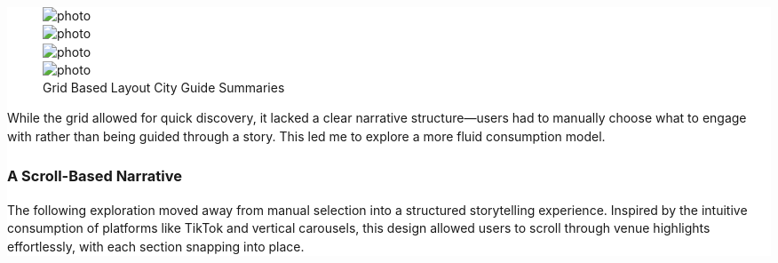 <figure class="img">
  <div class="multi col">
    <div class="multi row">
      <div>
        <img 
        src="{{ '/_/images/work/foursquare/city-guide/summaries/content/high-density-sketch-one@2x.png' | url }}" 
        width="1252" 
        alt="photo" />
      </div>
    </div>
    <div class="multi row">
      <div>
        <img 
        src="{{ '/_/images/work/foursquare/city-guide/summaries/content/high-density-wireframe-one@2x.png' | url }}" 
        width="486" 
        alt="photo" />
      </div>
      <div>
        <img 
        src="{{ '/_/images/work/foursquare/city-guide/summaries/content/high-density-wireframe-two@2x.png' | url }}" 
        width="486" 
        alt="photo" />
      </div>
      <div>
        <img 
        src="{{ '/_/images/work/foursquare/city-guide/summaries/content/high-density-wireframe-three@2x.png' | url }}" 
        width="486" 
        alt="photo" />
      </div>
    </div>
  </div>  
  <figcaption>
 Grid Based Layout
      <span>
 City Guide Summaries
      </span>
  </figcaption>
</figure>

While the grid allowed for quick discovery, it lacked a clear narrative structure—users had to manually choose what to engage with rather than being guided through a story. This led me to explore a more fluid consumption model.

### A Scroll-Based Narrative
The following exploration moved away from manual selection into a structured storytelling experience. Inspired by the intuitive consumption of platforms like TikTok and vertical carousels, this design allowed users to scroll through venue highlights effortlessly, with each section snapping into place.
